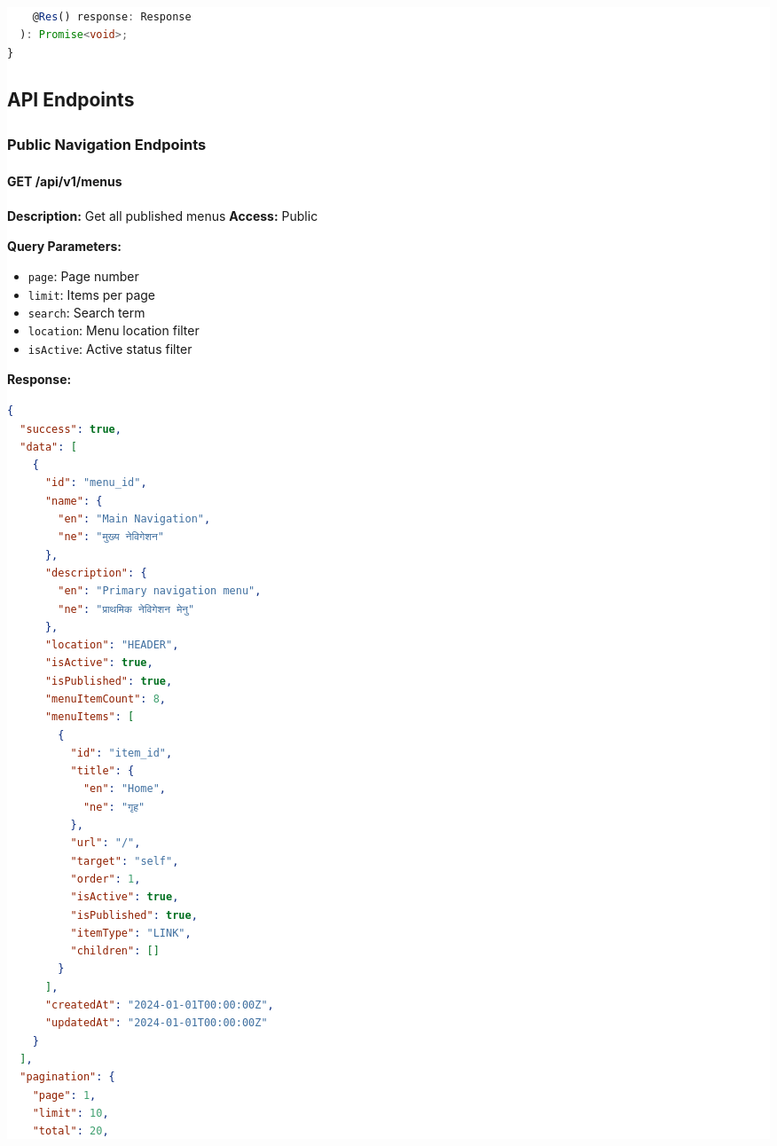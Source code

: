 ```typescript
    @Res() response: Response
  ): Promise<void>;
}
```

## API Endpoints

### Public Navigation Endpoints

#### GET /api/v1/menus
**Description:** Get all published menus
**Access:** Public

**Query Parameters:**
- `page`: Page number
- `limit`: Items per page
- `search`: Search term
- `location`: Menu location filter
- `isActive`: Active status filter

**Response:**
```json
{
  "success": true,
  "data": [
    {
      "id": "menu_id",
      "name": {
        "en": "Main Navigation",
        "ne": "मुख्य नेविगेशन"
      },
      "description": {
        "en": "Primary navigation menu",
        "ne": "प्राथमिक नेविगेशन मेनु"
      },
      "location": "HEADER",
      "isActive": true,
      "isPublished": true,
      "menuItemCount": 8,
      "menuItems": [
        {
          "id": "item_id",
          "title": {
            "en": "Home",
            "ne": "गृह"
          },
          "url": "/",
          "target": "self",
          "order": 1,
          "isActive": true,
          "isPublished": true,
          "itemType": "LINK",
          "children": []
        }
      ],
      "createdAt": "2024-01-01T00:00:00Z",
      "updatedAt": "2024-01-01T00:00:00Z"
    }
  ],
  "pagination": {
    "page": 1,
    "limit": 10,
    "total": 20,
```
